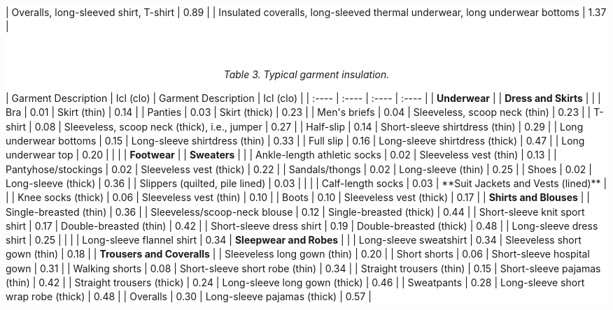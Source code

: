| Overalls, long-sleeved shirt, T-shirt | 0.89 |
| Insulated coveralls, long-sleeved thermal underwear, long underwear bottoms | 1.37 |

<br><center>
<i>Table 3. Typical garment insulation.</i>
</center>
| Garment Description | Icl (clo) | Garment Description	 | Icl (clo) |
| :----     | :----   | :----   | :----   |
| <b>Underwear</b> |  | <b>Dress and Skirts</b> |  |
| Bra | 0.01 | Skirt (thin) | 0.14 |
| Panties | 0.03 | Skirt (thick) | 0.23 |
| Men's briefs | 0.04 | Sleeveless, scoop neck (thin) | 0.23 |
| T-shirt | 0.08 | Sleeveless, scoop neck (thick), i.e., jumper | 0.27 |
| Half-slip | 0.14 | Short-sleeve shirtdress (thin) | 0.29 |
| Long underwear bottoms | 0.15 | Long-sleeve shirtdress (thin) | 0.33 |
| Full slip | 0.16 | Long-sleeve shirtdress (thick) | 0.47 |
| Long underwear top | 0.20 |  |  |
| <b>Footwear</b> |  | <b>Sweaters</b> |  |
| Ankle-length athletic socks | 0.02 | Sleeveless vest (thin) | 0.13 |
| Pantyhose/stockings | 0.02 | Sleeveless vest (thick) | 0.22 |
| Sandals/thongs | 0.02 | Long-sleeve (thin) | 0.25 |
| Shoes | 0.02 | Long-sleeve (thick) | 0.36 |
| Slippers (quilted, pile lined) | 0.03 |  |  |
| Calf-length socks | 0.03 | **Suit Jackets and Vests (lined)** |  |
| Knee socks (thick) | 0.06 | Sleeveless vest (thin) | 0.10 |
| Boots | 0.10 | Sleeveless vest (thick) | 0.17 |
| <b>Shirts and Blouses</b> |  | Single-breasted (thin) | 0.36 |
| Sleeveless/scoop-neck blouse | 0.12 | Single-breasted (thick) | 0.44 |
| Short-sleeve knit sport shirt | 0.17 | Double-breasted (thin) | 0.42 |
| Short-sleeve dress shirt | 0.19 | Double-breasted (thick) | 0.48 |
| Long-sleeve dress shirt | 0.25 |  |  |
| Long-sleeve flannel shirt | 0.34 | <b>Sleepwear and Robes</b> |  |
| Long-sleeve sweatshirt | 0.34 | Sleeveless short gown (thin) | 0.18 |
| <b>Trousers and Coveralls</b> |  | Sleeveless long gown (thin) | 0.20 |
| Short shorts | 0.06 | Short-sleeve hospital gown | 0.31 |
| Walking shorts | 0.08 | Short-sleeve short robe (thin) | 0.34 |
| Straight trousers (thin) | 0.15 | Short-sleeve pajamas (thin) | 0.42 |
| Straight trousers (thick) | 0.24 | Long-sleeve long gown (thick) | 0.46 |
| Sweatpants | 0.28 | Long-sleeve short wrap robe (thick) | 0.48 |
| Overalls | 0.30 | Long-sleeve pajamas (thick) | 0.57 |
